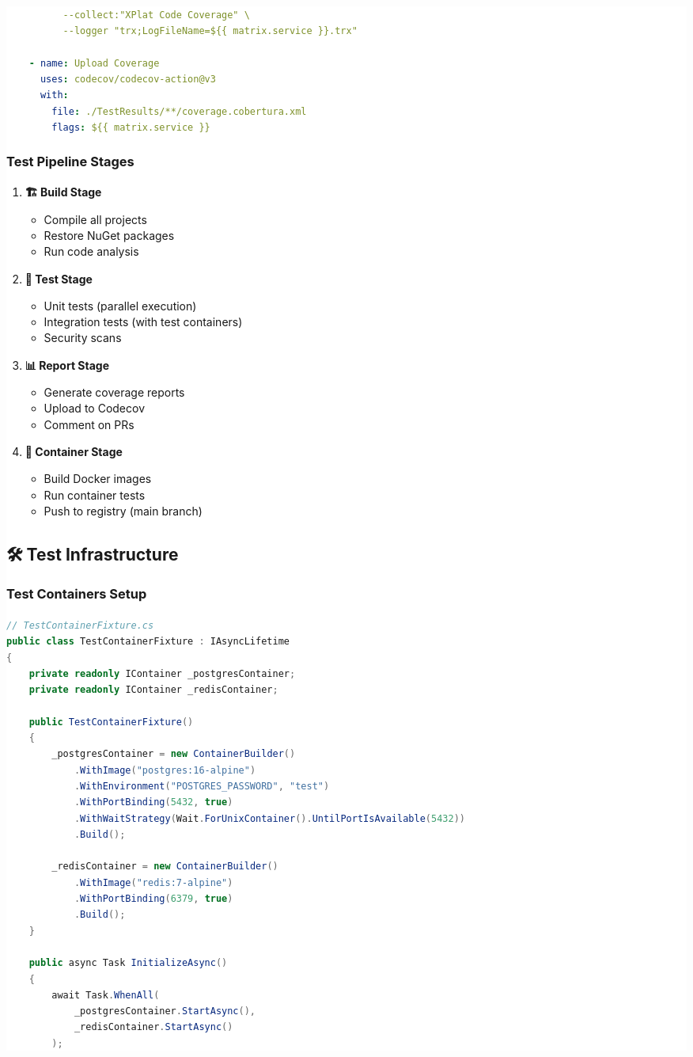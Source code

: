 ```yaml
          --collect:"XPlat Code Coverage" \
          --logger "trx;LogFileName=${{ matrix.service }}.trx"
    
    - name: Upload Coverage
      uses: codecov/codecov-action@v3
      with:
        file: ./TestResults/**/coverage.cobertura.xml
        flags: ${{ matrix.service }}
```

### **Test Pipeline Stages**

1. **🏗️ Build Stage**
   - Compile all projects
   - Restore NuGet packages
   - Run code analysis

2. **🧪 Test Stage**
   - Unit tests (parallel execution)
   - Integration tests (with test containers)
   - Security scans

3. **📊 Report Stage**
   - Generate coverage reports
   - Upload to Codecov
   - Comment on PRs

4. **🐳 Container Stage**
   - Build Docker images
   - Run container tests
   - Push to registry (main branch)

## 🛠️ Test Infrastructure

### **Test Containers Setup**

```csharp
// TestContainerFixture.cs
public class TestContainerFixture : IAsyncLifetime
{
    private readonly IContainer _postgresContainer;
    private readonly IContainer _redisContainer;
    
    public TestContainerFixture()
    {
        _postgresContainer = new ContainerBuilder()
            .WithImage("postgres:16-alpine")
            .WithEnvironment("POSTGRES_PASSWORD", "test")
            .WithPortBinding(5432, true)
            .WithWaitStrategy(Wait.ForUnixContainer().UntilPortIsAvailable(5432))
            .Build();
            
        _redisContainer = new ContainerBuilder()
            .WithImage("redis:7-alpine")
            .WithPortBinding(6379, true)
            .Build();
    }
    
    public async Task InitializeAsync()
    {
        await Task.WhenAll(
            _postgresContainer.StartAsync(),
            _redisContainer.StartAsync()
        );
```